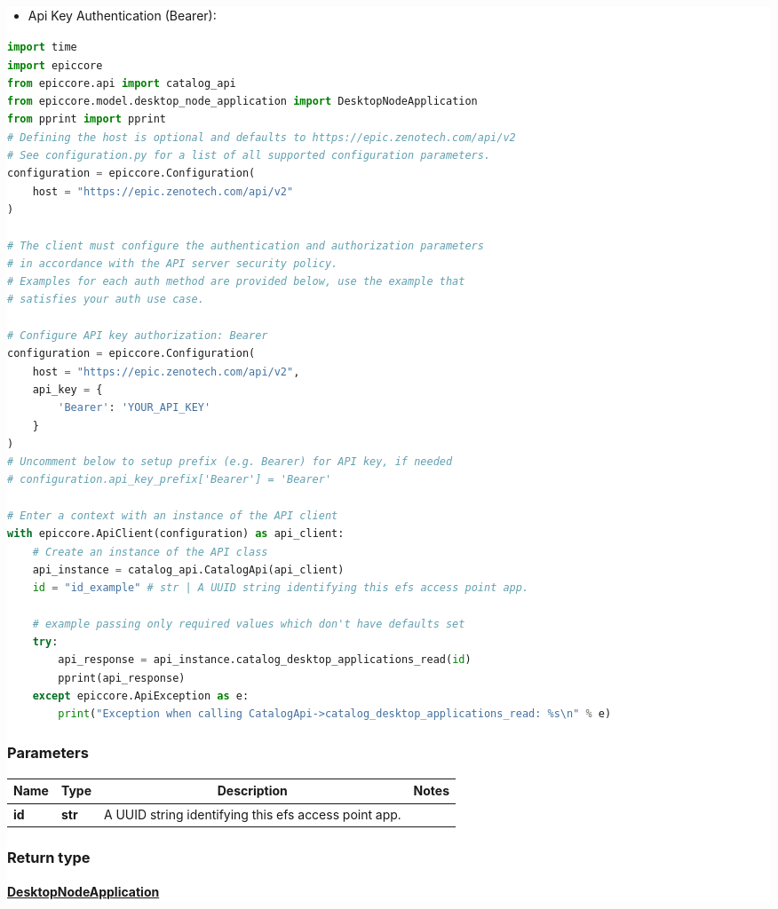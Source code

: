 * Api Key Authentication (Bearer):
```python
import time
import epiccore
from epiccore.api import catalog_api
from epiccore.model.desktop_node_application import DesktopNodeApplication
from pprint import pprint
# Defining the host is optional and defaults to https://epic.zenotech.com/api/v2
# See configuration.py for a list of all supported configuration parameters.
configuration = epiccore.Configuration(
    host = "https://epic.zenotech.com/api/v2"
)

# The client must configure the authentication and authorization parameters
# in accordance with the API server security policy.
# Examples for each auth method are provided below, use the example that
# satisfies your auth use case.

# Configure API key authorization: Bearer
configuration = epiccore.Configuration(
    host = "https://epic.zenotech.com/api/v2",
    api_key = {
        'Bearer': 'YOUR_API_KEY'
    }
)
# Uncomment below to setup prefix (e.g. Bearer) for API key, if needed
# configuration.api_key_prefix['Bearer'] = 'Bearer'

# Enter a context with an instance of the API client
with epiccore.ApiClient(configuration) as api_client:
    # Create an instance of the API class
    api_instance = catalog_api.CatalogApi(api_client)
    id = "id_example" # str | A UUID string identifying this efs access point app.

    # example passing only required values which don't have defaults set
    try:
        api_response = api_instance.catalog_desktop_applications_read(id)
        pprint(api_response)
    except epiccore.ApiException as e:
        print("Exception when calling CatalogApi->catalog_desktop_applications_read: %s\n" % e)
```

### Parameters

Name | Type | Description  | Notes
------------- | ------------- | ------------- | -------------
 **id** | **str**| A UUID string identifying this efs access point app. |

### Return type

[**DesktopNodeApplication**](DesktopNodeApplication.md)
